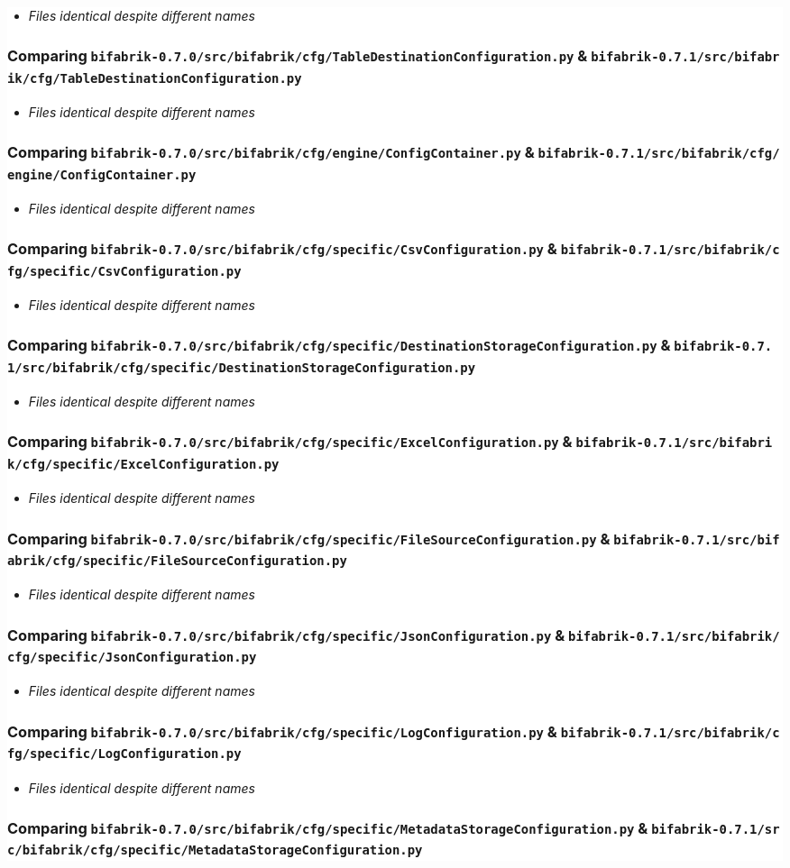  * *Files identical despite different names*

### Comparing `bifabrik-0.7.0/src/bifabrik/cfg/TableDestinationConfiguration.py` & `bifabrik-0.7.1/src/bifabrik/cfg/TableDestinationConfiguration.py`

 * *Files identical despite different names*

### Comparing `bifabrik-0.7.0/src/bifabrik/cfg/engine/ConfigContainer.py` & `bifabrik-0.7.1/src/bifabrik/cfg/engine/ConfigContainer.py`

 * *Files identical despite different names*

### Comparing `bifabrik-0.7.0/src/bifabrik/cfg/specific/CsvConfiguration.py` & `bifabrik-0.7.1/src/bifabrik/cfg/specific/CsvConfiguration.py`

 * *Files identical despite different names*

### Comparing `bifabrik-0.7.0/src/bifabrik/cfg/specific/DestinationStorageConfiguration.py` & `bifabrik-0.7.1/src/bifabrik/cfg/specific/DestinationStorageConfiguration.py`

 * *Files identical despite different names*

### Comparing `bifabrik-0.7.0/src/bifabrik/cfg/specific/ExcelConfiguration.py` & `bifabrik-0.7.1/src/bifabrik/cfg/specific/ExcelConfiguration.py`

 * *Files identical despite different names*

### Comparing `bifabrik-0.7.0/src/bifabrik/cfg/specific/FileSourceConfiguration.py` & `bifabrik-0.7.1/src/bifabrik/cfg/specific/FileSourceConfiguration.py`

 * *Files identical despite different names*

### Comparing `bifabrik-0.7.0/src/bifabrik/cfg/specific/JsonConfiguration.py` & `bifabrik-0.7.1/src/bifabrik/cfg/specific/JsonConfiguration.py`

 * *Files identical despite different names*

### Comparing `bifabrik-0.7.0/src/bifabrik/cfg/specific/LogConfiguration.py` & `bifabrik-0.7.1/src/bifabrik/cfg/specific/LogConfiguration.py`

 * *Files identical despite different names*

### Comparing `bifabrik-0.7.0/src/bifabrik/cfg/specific/MetadataStorageConfiguration.py` & `bifabrik-0.7.1/src/bifabrik/cfg/specific/MetadataStorageConfiguration.py`

